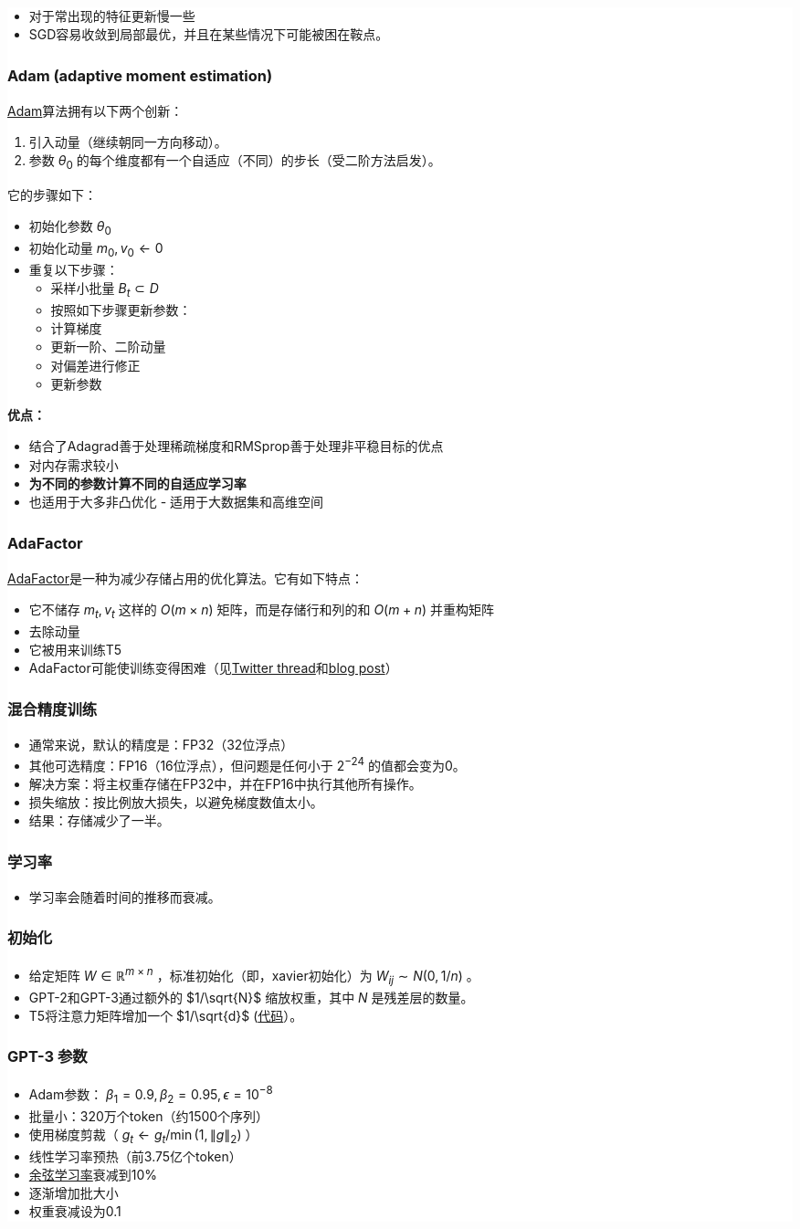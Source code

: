 - 对于常出现的特征更新慢一些 
- SGD容易收敛到局部最优，并且在某些情况下可能被困在鞍点。



### Adam (adaptive moment estimation)

[Adam](https://arxiv.org/pdf/1412.6980.pdf)算法拥有以下两个创新：
1. 引入动量（继续朝同一方向移动）。
2. 参数 $\theta_0$ 的每个维度都有一个自适应（不同）的步长（受二阶方法启发）。

它的步骤如下：
- 初始化参数 $\theta_0$ 
- 初始化动量 $m_0, v_0 \leftarrow 0$ 
- 重复以下步骤：
    - 采样小批量 $B_t \subset D$ 
    - 按照如下步骤更新参数：
    - 计算梯度
    - 更新一阶、二阶动量
    - 对偏差进行修正
    - 更新参数
    

**优点：**

- 结合了Adagrad善于处理稀疏梯度和RMSprop善于处理非平稳目标的优点
- 对内存需求较小
- **为不同的参数计算不同的自适应学习率**
- 也适用于大多非凸优化 - 适用于大数据集和高维空间

### AdaFactor

[AdaFactor](https://arxiv.org/pdf/1804.04235.pdf)是一种为减少存储占用的优化算法。它有如下特点：
- 它不储存 $m_t,v_t$ 这样的 $O(m \times n)$ 矩阵，而是存储行和列的和 $O(m + n)$ 并重构矩阵
- 去除动量
- 它被用来训练T5
- AdaFactor可能使训练变得困难（见[Twitter thread](https://twitter.com/_arohan_/status/1468673364889726985?s=20&amp;t=i7E0NN5ytysukMGVWG7lfQ)和[blog post](https://blog.ceshine.net/post/adafactor/)）

### 混合精度训练

- 通常来说，默认的精度是：FP32（32位浮点）
- 其他可选精度：FP16（16位浮点），但问题是任何小于 $2^{-24}$ 的值都会变为0。
- 解决方案：将主权重存储在FP32中，并在FP16中执行其他所有操作。
- 损失缩放：按比例放大损失，以避免梯度数值太小。
- 结果：存储减少了一半。

### 学习率

- 学习率会随着时间的推移而衰减。

### 初始化

- 给定矩阵 $W \in \mathbb{R}^{m \times n}$ ，标准初始化（即，xavier初始化）为 $W_{ij} \sim N(0, 1/n)$ 。
- GPT-2和GPT-3通过额外的 $1/\sqrt{N}$ 缩放权重，其中 $N$ 是残差层的数量。
- T5将注意力矩阵增加一个 $1/\sqrt{d}$ ([代码](https://github.com/tensorflow/mesh/blob/master/mesh_tensorflow/transformer/attention.py#L459)）。

### GPT-3 参数 

- Adam参数： $\beta_1 = 0.9, \beta_2 = 0.95, \epsilon = 10^{-8}$ 
- 批量小：320万个token（约1500个序列）
- 使用梯度剪裁（ $g_t \leftarrow g_t / \min(1, \|g\|_2)$ ）
- 线性学习率预热（前3.75亿个token）
- [余弦学习率](https://arxiv.org/pdf/1608.03983v5.pdf)衰减到10%
- 逐渐增加批大小
- 权重衰减设为0.1

